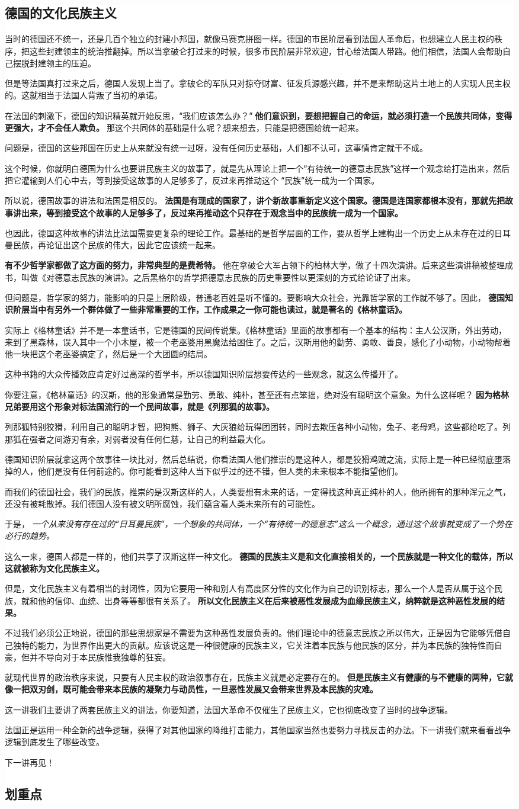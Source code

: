 ## 德国的文化民族主义

当时的德国还不统一，还是几百个独立的封建小邦国，就像马赛克拼图一样。德国的市民阶层看到法国人革命后，也想建立人民主权的秩序，把这些封建领主的统治推翻掉。所以当拿破仑打过来的时候，很多市民阶层非常欢迎，甘心给法国人带路。他们相信，法国人会帮助自己摆脱封建领主的压迫。

但是等法国真打过来之后，德国人发现上当了。拿破仑的军队只对掠夺财富、征发兵源感兴趣，并不是来帮助这片土地上的人实现人民主权的。这就相当于法国人背叛了当初的承诺。

在法国的刺激下，德国的知识精英就开始反思，“我们应该怎么办？” **他们意识到，要想把握自己的命运，就必须打造一个民族共同体，变得更强大，才不会任人欺负。** 那这个共同体的基础是什么呢？想来想去，只能是把德国给统一起来。

问题是，德国的这些邦国在历史上从来就没有统一过呀，没有任何历史基础，人们都不认可，这事情肯定就干不成。

这个时候，你就明白德国为什么也要讲民族主义的故事了，就是先从理论上把一个“有待统一的德意志民族”这样一个观念给打造出来，然后把它灌输到人们心中去，等到接受这故事的人足够多了，反过来再推动这个 “民族”统一成为一个国家。

所以说，德国故事的讲法和法国是相反的。 **法国是有现成的国家了，讲个新故事重新定义这个国家。德国是连国家都根本没有，那就先把故事讲出来，等到接受这个故事的人足够多了，反过来再推动这个只存在于观念当中的民族统一成为一个国家。**

也因此，德国这种故事的讲法比法国需要更复杂的理论工作。最基础的是哲学层面的工作，要从哲学上建构出一个历史上从未存在过的日耳曼民族，再论证出这个民族的伟大，因此它应该统一起来。

 **有不少哲学家都做了这方面的努力，非常典型的是费希特。** 他在拿破仑大军占领下的柏林大学，做了十四次演讲。后来这些演讲稿被整理成书，叫做《对德意志民族的演讲》。之后黑格尔的哲学把德意志民族的历史重要性以更深刻的方式给论证了出来。

但问题是，哲学家的努力，能影响的只是上层阶级，普通老百姓是听不懂的。要影响大众社会，光靠哲学家的工作就不够了。因此， **德国知识阶层当中有另外一个群体做了一些非常重要的工作，工作成果之一你可能也读过，就是著名的《格林童话》。**

实际上《格林童话》并不是一本童话书，它是德国的民间传说集。《格林童话》里面的故事都有一个基本的结构：主人公汉斯，外出劳动，来到了黑森林，误入其中一个小木屋，被一个老巫婆用黑魔法给困住了。之后，汉斯用他的勤劳、勇敢、善良，感化了小动物，小动物帮着他一块把这个老巫婆搞定了，然后是一个大团圆的结局。

这种书籍的大众传播效应肯定好过高深的哲学书，所以德国知识阶层想要传达的一些观念，就这么传播开了。

你要注意，《格林童话》的汉斯，他的形象通常是勤劳、勇敢、纯朴，甚至还有点笨拙，绝对没有聪明这个意象。为什么这样呢？ **因为格林兄弟要用这个形象对标法国流行的一个民间故事，就是《列那狐的故事》。**

列那狐特别狡猾，利用自己的聪明才智，把狗熊、狮子、大灰狼给玩得团团转，同时去欺压各种小动物，兔子、老母鸡，这些都给吃了。列那狐在强者之间游刃有余，对弱者没有任何仁慈，让自己的利益最大化。

德国知识阶层就拿这两个故事往一块比对，然后总结说，你看法国人他们推崇的是这种人，都是狡猾鸡贼之流，实际上是一种已经彻底堕落掉的人，他们是没有任何前途的。你可能看到这种人当下似乎过的还不错，但人类的未来根本不能指望他们。

而我们的德国社会，我们的民族，推崇的是汉斯这样的人，人类要想有未来的话，一定得找这种真正纯朴的人，他所拥有的那种浑元之气，还没有被耗散掉。我们德国人没有被文明所腐蚀，我们蕴含着人类未来所有的可能性。

于是， *一个从来没有存在过的“日耳曼民族”，一个想象的共同体，一个“有待统一的德意志”这么一个概念，通过这个故事就变成了一个势在必行的趋势。*

这么一来，德国人都是一样的，他们共享了汉斯这样一种文化。 **德国的民族主义是和文化直接相关的，一个民族就是一种文化的载体，所以这就被称为文化民族主义。**

但是，文化民族主义有着相当的封闭性，因为它要用一种和别人有高度区分性的文化作为自己的识别标志，那么一个人是否从属于这个民族，就和他的信仰、血统、出身等等都很有关系了。 **所以文化民族主义在后来被恶性发展成为血缘民族主义，纳粹就是这种恶性发展的结果。**

不过我们必须公正地说，德国的那些思想家是不需要为这种恶性发展负责的。他们理论中的德意志民族之所以伟大，正是因为它能够凭借自己独特的能力，为世界作出更大的贡献。应该说这是一种很健康的民族主义，它关注着本民族与他民族的区分，并为本民族的独特性而自豪，但并不导向对于本民族惟我独尊的狂妄。

就现代世界的政治秩序来说，只要有人民主权的政治叙事存在，民族主义就是必定要存在的。 **但是民族主义有健康的与不健康的两种，它就像一把双刃剑，既可能会带来本民族的凝聚力与动员性，一旦恶性发展又会带来世界及本民族的灾难。**

这一讲我们主要讲了两套民族主义的讲法，你要知道，法国大革命不仅催生了民族主义，它也彻底改变了当时的战争逻辑。

法国正是运用一种全新的战争逻辑，获得了对其他国家的降维打击能力，其他国家当然也要努力寻找反击的办法。下一讲我们就来看看战争逻辑到底发生了哪些改变。

下一讲再见！

## 划重点
